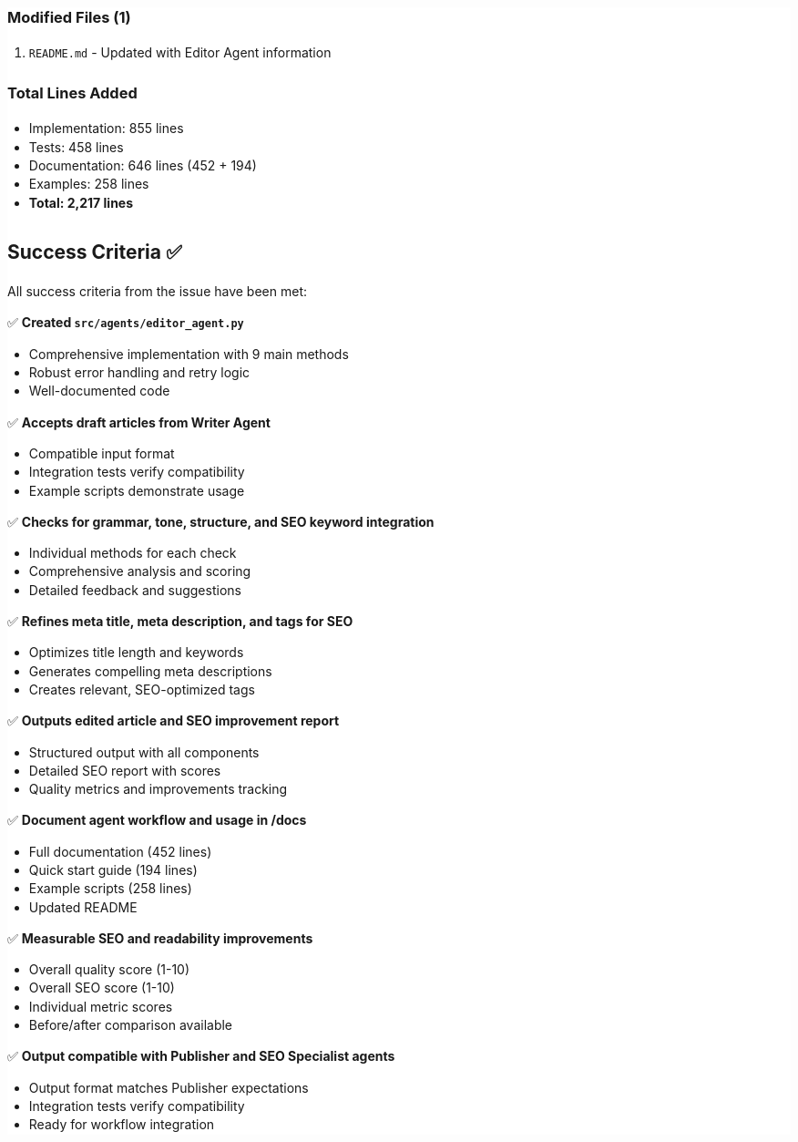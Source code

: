 ### Modified Files (1)
1. `README.md` - Updated with Editor Agent information

### Total Lines Added
- Implementation: 855 lines
- Tests: 458 lines
- Documentation: 646 lines (452 + 194)
- Examples: 258 lines
- **Total: 2,217 lines**

## Success Criteria ✅

All success criteria from the issue have been met:

✅ **Created `src/agents/editor_agent.py`**
- Comprehensive implementation with 9 main methods
- Robust error handling and retry logic
- Well-documented code

✅ **Accepts draft articles from Writer Agent**
- Compatible input format
- Integration tests verify compatibility
- Example scripts demonstrate usage

✅ **Checks for grammar, tone, structure, and SEO keyword integration**
- Individual methods for each check
- Comprehensive analysis and scoring
- Detailed feedback and suggestions

✅ **Refines meta title, meta description, and tags for SEO**
- Optimizes title length and keywords
- Generates compelling meta descriptions
- Creates relevant, SEO-optimized tags

✅ **Outputs edited article and SEO improvement report**
- Structured output with all components
- Detailed SEO report with scores
- Quality metrics and improvements tracking

✅ **Document agent workflow and usage in /docs**
- Full documentation (452 lines)
- Quick start guide (194 lines)
- Example scripts (258 lines)
- Updated README

✅ **Measurable SEO and readability improvements**
- Overall quality score (1-10)
- Overall SEO score (1-10)
- Individual metric scores
- Before/after comparison available

✅ **Output compatible with Publisher and SEO Specialist agents**
- Output format matches Publisher expectations
- Integration tests verify compatibility
- Ready for workflow integration
